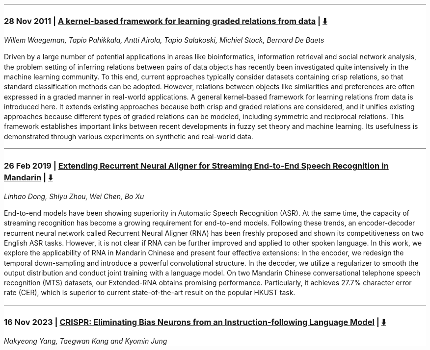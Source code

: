 ---------------

### 28 Nov 2011 | [A kernel-based framework for learning graded relations from data](https://arxiv.org/abs/1111.6473) | [⬇️](https://arxiv.org/pdf/1111.6473)
*Willem Waegeman, Tapio Pahikkala, Antti Airola, Tapio Salakoski,  Michiel Stock, Bernard De Baets* 

  Driven by a large number of potential applications in areas like
bioinformatics, information retrieval and social network analysis, the problem
setting of inferring relations between pairs of data objects has recently been
investigated quite intensively in the machine learning community. To this end,
current approaches typically consider datasets containing crisp relations, so
that standard classification methods can be adopted. However, relations between
objects like similarities and preferences are often expressed in a graded
manner in real-world applications. A general kernel-based framework for
learning relations from data is introduced here. It extends existing approaches
because both crisp and graded relations are considered, and it unifies existing
approaches because different types of graded relations can be modeled,
including symmetric and reciprocal relations. This framework establishes
important links between recent developments in fuzzy set theory and machine
learning. Its usefulness is demonstrated through various experiments on
synthetic and real-world data.

---------------

### 26 Feb 2019 | [Extending Recurrent Neural Aligner for Streaming End-to-End Speech  Recognition in Mandarin](https://arxiv.org/abs/1806.06342) | [⬇️](https://arxiv.org/pdf/1806.06342)
*Linhao Dong, Shiyu Zhou, Wei Chen, Bo Xu* 

  End-to-end models have been showing superiority in Automatic Speech
Recognition (ASR). At the same time, the capacity of streaming recognition has
become a growing requirement for end-to-end models. Following these trends, an
encoder-decoder recurrent neural network called Recurrent Neural Aligner (RNA)
has been freshly proposed and shown its competitiveness on two English ASR
tasks. However, it is not clear if RNA can be further improved and applied to
other spoken language. In this work, we explore the applicability of RNA in
Mandarin Chinese and present four effective extensions: In the encoder, we
redesign the temporal down-sampling and introduce a powerful convolutional
structure. In the decoder, we utilize a regularizer to smooth the output
distribution and conduct joint training with a language model. On two Mandarin
Chinese conversational telephone speech recognition (MTS) datasets, our
Extended-RNA obtains promising performance. Particularly, it achieves 27.7%
character error rate (CER), which is superior to current state-of-the-art
result on the popular HKUST task.

---------------

### 16 Nov 2023 | [CRISPR: Eliminating Bias Neurons from an Instruction-following Language  Model](https://arxiv.org/abs/2311.09627) | [⬇️](https://arxiv.org/pdf/2311.09627)
*Nakyeong Yang, Taegwan Kang and Kyomin Jung* 
